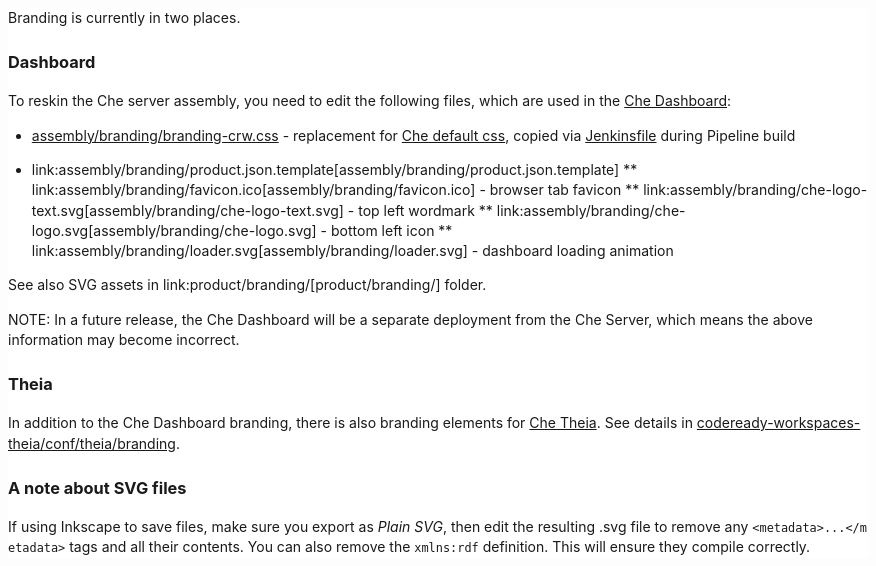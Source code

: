 Branding is currently in two places.

### Dashboard

To reskin the Che server assembly, you need to edit the following files, which are used in the [Che Dashboard](https://github.com/eclipse/che-dashboard/tree/master/assets/branding):

* [assembly/branding/branding-crw.css](assembly/branding/branding-crw.css) - replacement for [Che default css](https://github.com/eclipse/che-dashboard/tree/master/assets/branding/branding.css), copied via [Jenkinsfile](https://github.com/redhat-developer/codeready-workspaces-images/blob/crw-2-rhel-8/crw-jenkins/jobs/CRW_CI/crw-server_2.x.jenkinsfile) during Pipeline build

* link:assembly/branding/product.json.template[assembly/branding/product.json.template]
** link:assembly/branding/favicon.ico[assembly/branding/favicon.ico] - browser tab favicon
** link:assembly/branding/che-logo-text.svg[assembly/branding/che-logo-text.svg] - top left wordmark
** link:assembly/branding/che-logo.svg[assembly/branding/che-logo.svg] - bottom left icon
** link:assembly/branding/loader.svg[assembly/branding/loader.svg] - dashboard loading animation

See also SVG assets in link:product/branding/[product/branding/] folder.

NOTE: In a future release, the Che Dashboard will be a separate deployment from the Che Server, which means the above information may become incorrect.

### Theia

In addition to the Che Dashboard branding, there is also branding elements for [Che Theia](https://github.com/eclipse-che/che-theia). See details in [codeready-workspaces-theia/conf/theia/branding](https://github.com/redhat-developer/codeready-workspaces-theia/tree/crw-2-rhel-8/conf/theia/branding). 

### A note about SVG files 

If using Inkscape to save files, make sure you export as *Plain SVG*, then edit the resulting .svg file to remove any `<metadata>...</metadata>` tags and all their contents. You can also remove the `xmlns:rdf` definition. This will ensure they compile correctly.
